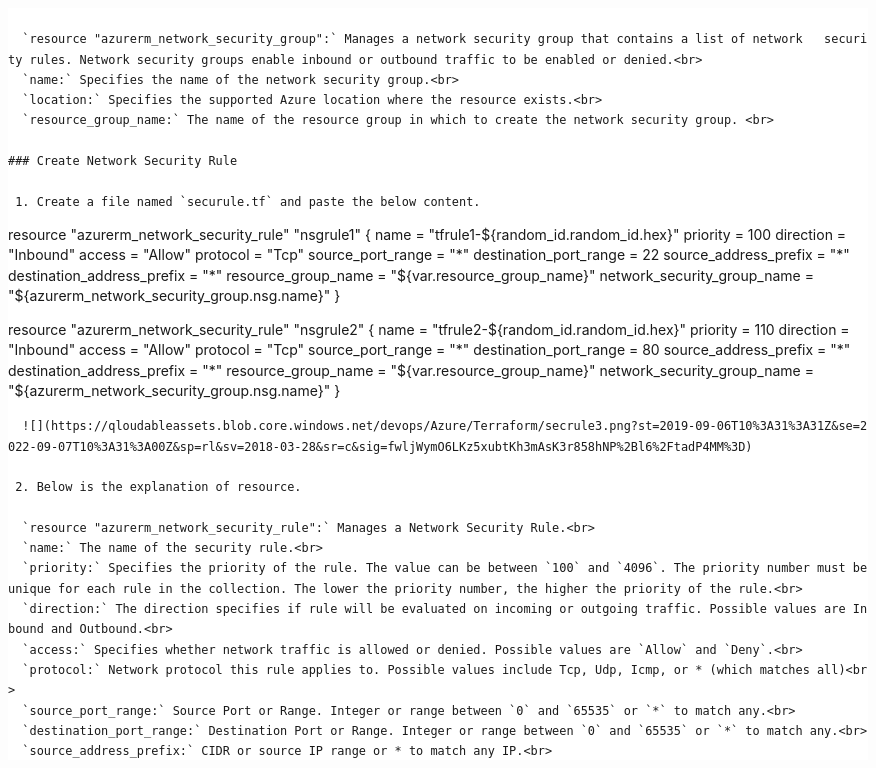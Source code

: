 ```

  `resource "azurerm_network_security_group":` Manages a network security group that contains a list of network   security rules. Network security groups enable inbound or outbound traffic to be enabled or denied.<br>
  `name:` Specifies the name of the network security group.<br>
  `location:` Specifies the supported Azure location where the resource exists.<br>
  `resource_group_name:` The name of the resource group in which to create the network security group. <br>    

### Create Network Security Rule

 1. Create a file named `securule.tf` and paste the below content.

```
resource "azurerm_network_security_rule" "nsgrule1" {
  name                        = "tfrule1-${random_id.random_id.hex}"
  priority                    = 100
  direction                   = "Inbound"
  access                      = "Allow"
  protocol                    = "Tcp"
  source_port_range           = "*"
  destination_port_range      = 22
  source_address_prefix       = "*"
  destination_address_prefix  = "*"
  resource_group_name = "${var.resource_group_name}"
  network_security_group_name = "${azurerm_network_security_group.nsg.name}"
}

resource "azurerm_network_security_rule" "nsgrule2" {
  name                        = "tfrule2-${random_id.random_id.hex}"
  priority                    = 110
  direction                   = "Inbound"
  access                      = "Allow"
  protocol                    = "Tcp"
  source_port_range           = "*"
  destination_port_range      = 80
  source_address_prefix       = "*"
  destination_address_prefix  = "*"
  resource_group_name = "${var.resource_group_name}"
  network_security_group_name = "${azurerm_network_security_group.nsg.name}"
}
```
  ![](https://qloudableassets.blob.core.windows.net/devops/Azure/Terraform/secrule3.png?st=2019-09-06T10%3A31%3A31Z&se=2022-09-07T10%3A31%3A00Z&sp=rl&sv=2018-03-28&sr=c&sig=fwljWymO6LKz5xubtKh3mAsK3r858hNP%2Bl6%2FtadP4MM%3D)

 2. Below is the explanation of resource.

  `resource "azurerm_network_security_rule":` Manages a Network Security Rule.<br>
  `name:` The name of the security rule.<br>
  `priority:` Specifies the priority of the rule. The value can be between `100` and `4096`. The priority number must be unique for each rule in the collection. The lower the priority number, the higher the priority of the rule.<br>
  `direction:` The direction specifies if rule will be evaluated on incoming or outgoing traffic. Possible values are Inbound and Outbound.<br>
  `access:` Specifies whether network traffic is allowed or denied. Possible values are `Allow` and `Deny`.<br>
  `protocol:` Network protocol this rule applies to. Possible values include Tcp, Udp, Icmp, or * (which matches all)<br>
  `source_port_range:` Source Port or Range. Integer or range between `0` and `65535` or `*` to match any.<br>
  `destination_port_range:` Destination Port or Range. Integer or range between `0` and `65535` or `*` to match any.<br>
  `source_address_prefix:` CIDR or source IP range or * to match any IP.<br>
```